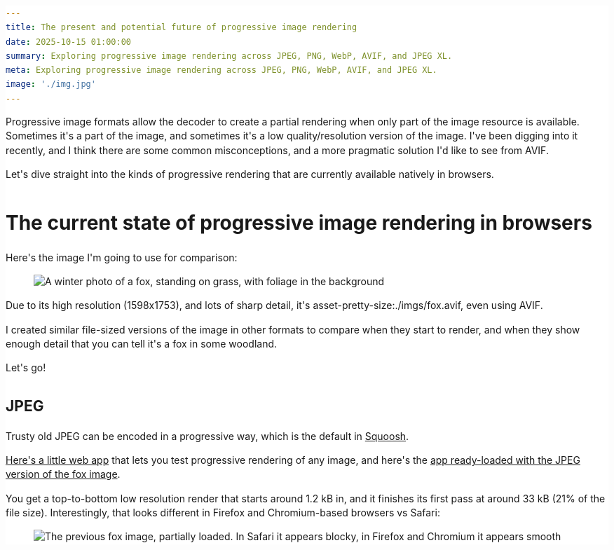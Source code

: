```yaml
---
title: The present and potential future of progressive image rendering
date: 2025-10-15 01:00:00
summary: Exploring progressive image rendering across JPEG, PNG, WebP, AVIF, and JPEG XL.
meta: Exploring progressive image rendering across JPEG, PNG, WebP, AVIF, and JPEG XL.
image: './img.jpg'
---
```


Progressive image formats allow the decoder to create a partial rendering when only part of the image resource is available. Sometimes it's a part of the image, and sometimes it's a low quality/resolution version of the image. I've been digging into it recently, and I think there are some common misconceptions, and a more pragmatic solution I'd like to see from AVIF.

Let's dive straight into the kinds of progressive rendering that are currently available natively in browsers.

# The current state of progressive image rendering in browsers

Here's the image I'm going to use for comparison:

<figure class="full-figure max-figure">
  <img src="asset-url:./imgs/fox.avif" loading="lazy" width="1598" height="1753" alt="A winter photo of a fox, standing on grass, with foliage in the background" style="height:auto" />
</figure>

Due to its high resolution (1598x1753), and lots of sharp detail, it's asset-pretty-size:./imgs/fox.avif, even using AVIF.

I created similar file-sized versions of the image in other formats to compare when they start to render, and when they show enough detail that you can tell it's a fox in some woodland.

Let's go!

## JPEG

Trusty old JPEG can be encoded in a progressive way, which is the default in [Squoosh](https://squoosh.app/).

[Here's a little web app](https://random-stuff.jakearchibald.com/apps/partial-img-decode/) that lets you test progressive rendering of any image, and here's the [app ready-loaded with the JPEG version of the fox image](https://random-stuff.jakearchibald.com/apps/partial-img-decode/?demo=fox.jpg&density=2).

You get a top-to-bottom low resolution render that starts around 1.2 kB in, and it finishes its first pass at around 33 kB (21% of the file size). Interestingly, that looks different in Firefox and Chromium-based browsers vs Safari:

<figure class="full-figure max-figure">
  <img src="asset-url:./imgs/jpeg-safari-vs.avif" loading="lazy" width="1598" height="1721" alt="The previous fox image, partially loaded. In Safari it appears blocky, in Firefox and Chromium it appears smooth" style="height:auto" />
</figure>
